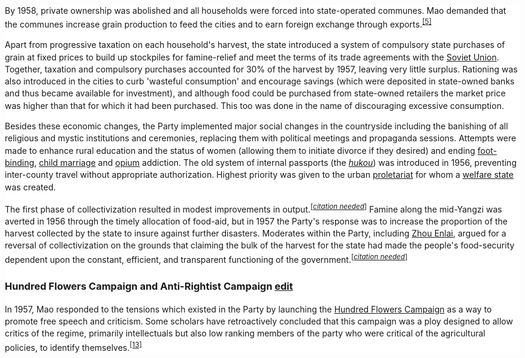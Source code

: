 By 1958, private ownership was abolished and all households were forced into state-operated communes. Mao demanded that the communes increase grain production to feed the cities and to earn foreign exchange through exports.<sup id="cite_ref-mirsky_5-4"><a href="https://en.m.wikipedia.org/wiki/Great_Leap_Forward#cite_note-mirsky-5">[5]</a></sup>

Apart from progressive taxation on each household's harvest, the state introduced a system of compulsory state purchases of grain at fixed prices to build up stockpiles for famine-relief and meet the terms of its trade agreements with the [Soviet Union](https://en.m.wikipedia.org/wiki/Soviet_Union "Soviet Union"). Together, taxation and compulsory purchases accounted for 30% of the harvest by 1957, leaving very little surplus. Rationing was also introduced in the cities to curb 'wasteful consumption' and encourage savings (which were deposited in state-owned banks and thus became available for investment), and although food could be purchased from state-owned retailers the market price was higher than that for which it had been purchased. This too was done in the name of discouraging excessive consumption.

Besides these economic changes, the Party implemented major social changes in the countryside including the banishing of all religious and mystic institutions and ceremonies, replacing them with political meetings and propaganda sessions. Attempts were made to enhance rural education and the status of women (allowing them to initiate divorce if they desired) and ending [foot-binding](https://en.m.wikipedia.org/wiki/Foot-binding "Foot-binding"), [child marriage](https://en.m.wikipedia.org/wiki/Child_marriage "Child marriage") and [opium](https://en.m.wikipedia.org/wiki/Opium "Opium") addiction. The old system of internal passports (the _[hukou](https://en.m.wikipedia.org/wiki/Hukou_system "Hukou system")_) was introduced in 1956, preventing inter-county travel without appropriate authorization. Highest priority was given to the urban [proletariat](https://en.m.wikipedia.org/wiki/Proletariat "Proletariat") for whom a [welfare state](https://en.m.wikipedia.org/wiki/Welfare_state "Welfare state") was created.

The first phase of collectivization resulted in modest improvements in output.<sup>[<i><a href="https://en.m.wikipedia.org/wiki/Wikipedia:Citation_needed" title="Wikipedia:Citation needed"><span title="This claim needs references to reliable sources. (February 2022)">citation needed</span></a></i>]</sup> Famine along the mid-Yangzi was averted in 1956 through the timely allocation of food-aid, but in 1957 the Party's response was to increase the proportion of the harvest collected by the state to insure against further disasters. Moderates within the Party, including [Zhou Enlai](https://en.m.wikipedia.org/wiki/Zhou_Enlai "Zhou Enlai"), argued for a reversal of collectivization on the grounds that claiming the bulk of the harvest for the state had made the people's food-security dependent upon the constant, efficient, and transparent functioning of the government.<sup>[<i><a href="https://en.m.wikipedia.org/wiki/Wikipedia:Citation_needed" title="Wikipedia:Citation needed"><span title="This claim needs references to reliable sources. (February 2022)">citation needed</span></a></i>]</sup>

### Hundred Flowers Campaign and Anti-Rightist Campaign [edit](https://en.m.wikipedia.org/w/index.php?title=Great_Leap_Forward&action=edit&section=3 "Edit section: Hundred Flowers Campaign and Anti-Rightist Campaign")

In 1957, Mao responded to the tensions which existed in the Party by launching the [Hundred Flowers Campaign](https://en.m.wikipedia.org/wiki/Hundred_Flowers_Campaign "Hundred Flowers Campaign") as a way to promote free speech and criticism. Some scholars have retroactively concluded that this campaign was a ploy designed to allow critics of the regime, primarily intellectuals but also low ranking members of the party who were critical of the agricultural policies, to identify themselves.<sup id="cite_ref-13"><a href="https://en.m.wikipedia.org/wiki/Great_Leap_Forward#cite_note-13">[13]</a></sup>
